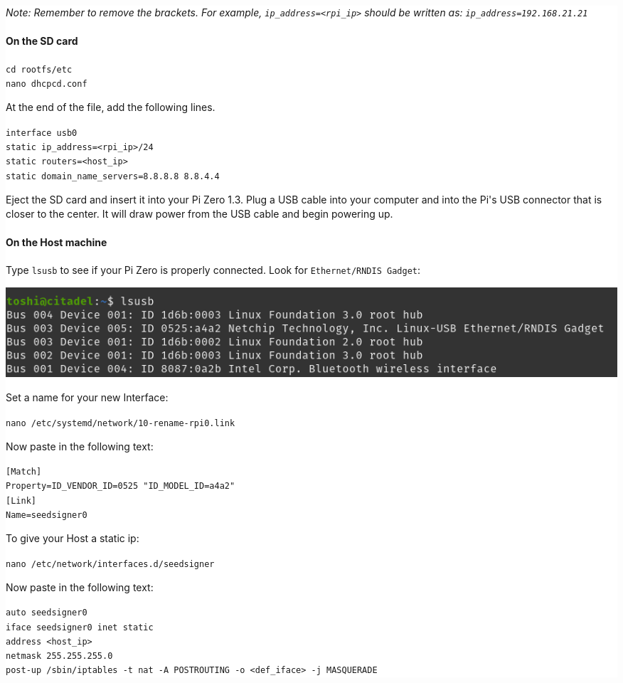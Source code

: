 _Note: Remember to remove the brackets. For example, `ip_address=<rpi_ip>` should be written as: `ip_address=192.168.21.21`_

#### On the SD card
```
cd rootfs/etc
nano dhcpcd.conf
```
At the end of the file, add the following lines.
```
interface usb0
static ip_address=<rpi_ip>/24
static routers=<host_ip>
static domain_name_servers=8.8.8.8 8.8.4.4
```

Eject the SD card and insert it into your Pi Zero 1.3. Plug a USB cable into your computer and into the Pi's USB connector that is closer to the center. It will draw power from the USB cable and begin powering up. 

#### On the Host machine

Type `lsusb` to see if your Pi Zero is properly connected. Look for `Ethernet/RNDIS Gadget`:

![Static IP on the seedsigner Interface](img/usb_relay_linux_01.png)

Set a name for your new Interface:
```
nano /etc/systemd/network/10-rename-rpi0.link
```

Now paste in the following text:
```
[Match]
Property=ID_VENDOR_ID=0525 "ID_MODEL_ID=a4a2"
[Link]
Name=seedsigner0
```

To give your Host a static ip:
```
nano /etc/network/interfaces.d/seedsigner
```

Now paste in the following text:
```
auto seedsigner0
iface seedsigner0 inet static
address <host_ip>
netmask 255.255.255.0
post-up /sbin/iptables -t nat -A POSTROUTING -o <def_iface> -j MASQUERADE
```
